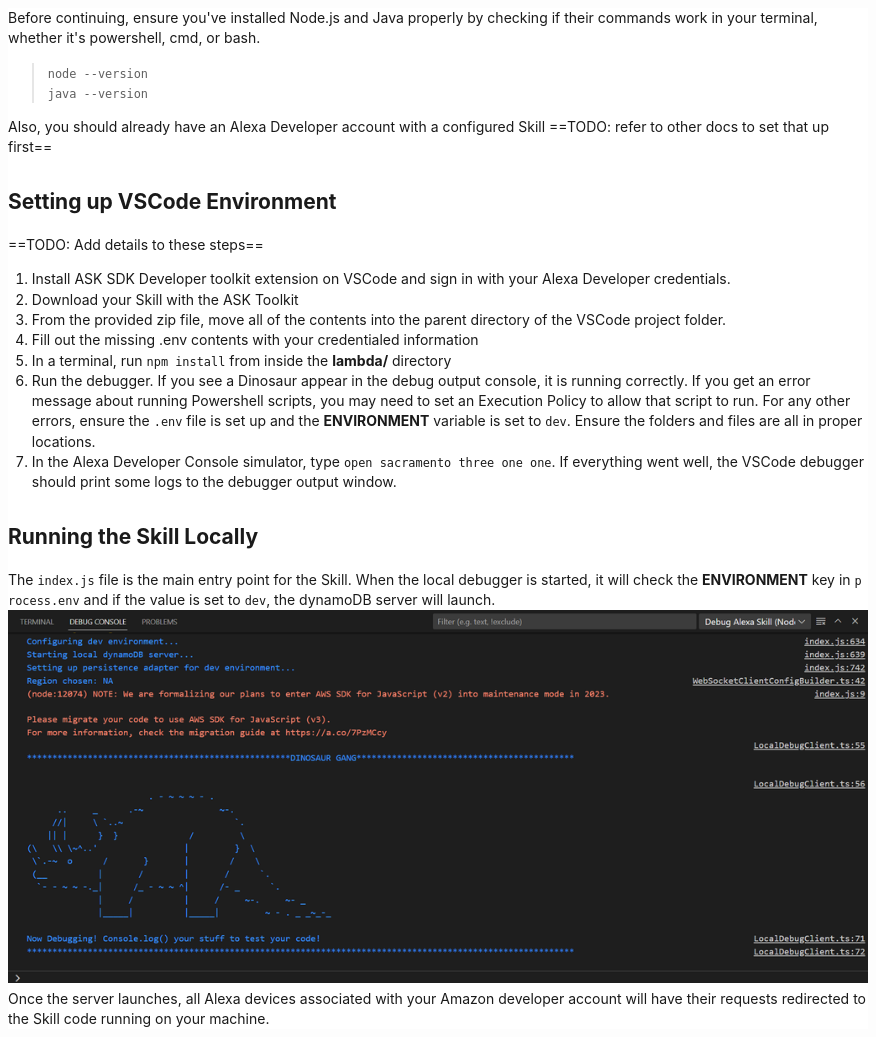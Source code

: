 Before continuing, ensure you've installed Node.js and Java properly by checking if their commands work in your terminal, whether it's powershell, cmd, or bash.
> `node --version` \
> `java --version`

Also, you should already have an Alexa Developer account with a configured Skill ==TODO: refer to other docs to set that up first==

## Setting up VSCode Environment
==TODO: Add details to these steps==
1. Install ASK SDK Developer toolkit extension on VSCode and sign in with your Alexa Developer credentials.
2. Download your Skill with the ASK Toolkit
3. From the provided zip file, move all of the contents into the parent directory of the VSCode project folder. 
4. Fill out the missing .env contents with your credentialed information
5. In a terminal, run `npm install` from inside the **lambda/** directory
6. Run the debugger. If you see a Dinosaur appear in the debug output console, it is running correctly. If you get an error message about running Powershell scripts, you may need to set an Execution Policy to allow that script to run. For any other errors, ensure the `.env` file is set up and the **ENVIRONMENT** variable is set to `dev`. Ensure the folders and files are all in proper locations.
7. In the Alexa Developer Console simulator, type `open sacramento three one one`. If everything went well, the VSCode debugger should print some logs to the debugger output window. 

## Running the Skill Locally
The `index.js` file is the main entry point for the Skill. When the local debugger is started, it will check the **ENVIRONMENT** key in `process.env` and if the value is set to `dev`, the dynamoDB server will launch. 
![](resources/Pasted%20image%2020230425205448.png)
Once the server launches, all Alexa devices associated with your Amazon developer account will have their requests redirected to the Skill code running on your machine.
